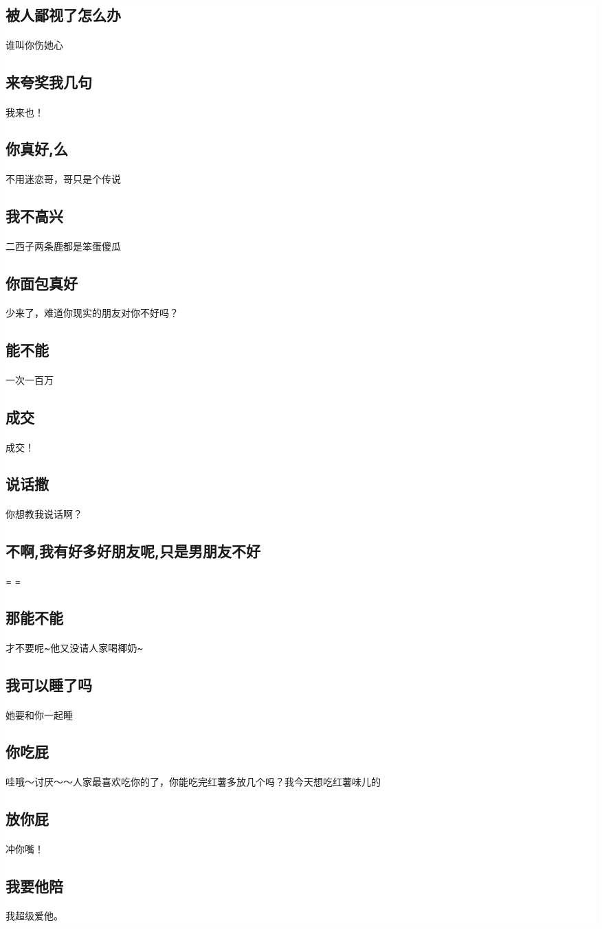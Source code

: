 ## 被人鄙视了怎么办
谁叫你伤她心

## 来夸奖我几句
我来也！

## 你真好,么
不用迷恋哥，哥只是个传说

## 我不高兴
二西子两条鹿都是笨蛋傻瓜

## 你面包真好
少来了，难道你现实的朋友对你不好吗？

## 能不能
一次一百万

## 成交
成交！

## 说话撒
你想教我说话啊？

## 不啊,我有好多好朋友呢,只是男朋友不好
= =

## 那能不能
才不要呢~他又没请人家喝椰奶~

## 我可以睡了吗
她要和你一起睡

## 你吃屁
哇哦～讨厌～～人家最喜欢吃你的了，你能吃完红薯多放几个吗？我今天想吃红薯味儿的

## 放你屁
冲你嘴！

## 我要他陪
我超级爱他。
